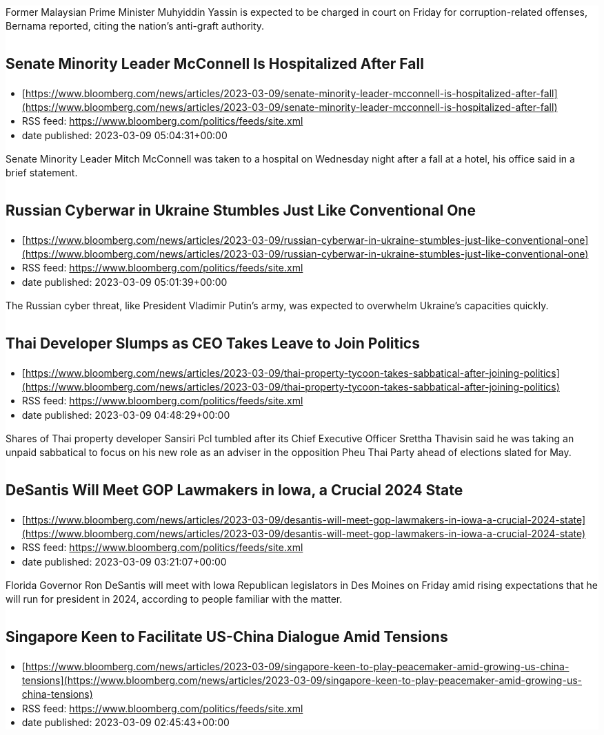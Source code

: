Former Malaysian Prime Minister Muhyiddin Yassin is expected to be charged in court on Friday for corruption-related offenses, Bernama reported, citing the nation’s anti-graft authority.

## Senate Minority Leader McConnell Is Hospitalized After Fall
 - [https://www.bloomberg.com/news/articles/2023-03-09/senate-minority-leader-mcconnell-is-hospitalized-after-fall](https://www.bloomberg.com/news/articles/2023-03-09/senate-minority-leader-mcconnell-is-hospitalized-after-fall)
 - RSS feed: https://www.bloomberg.com/politics/feeds/site.xml
 - date published: 2023-03-09 05:04:31+00:00

Senate Minority Leader Mitch McConnell was taken to a hospital on Wednesday night after a fall at a hotel, his office said in a brief statement.

## Russian Cyberwar in Ukraine Stumbles Just Like Conventional One
 - [https://www.bloomberg.com/news/articles/2023-03-09/russian-cyberwar-in-ukraine-stumbles-just-like-conventional-one](https://www.bloomberg.com/news/articles/2023-03-09/russian-cyberwar-in-ukraine-stumbles-just-like-conventional-one)
 - RSS feed: https://www.bloomberg.com/politics/feeds/site.xml
 - date published: 2023-03-09 05:01:39+00:00

<p>The Russian cyber threat, like President Vladimir Putin’s army, was expected to overwhelm Ukraine’s capacities quickly.</p>

## Thai Developer Slumps as CEO Takes Leave to Join Politics
 - [https://www.bloomberg.com/news/articles/2023-03-09/thai-property-tycoon-takes-sabbatical-after-joining-politics](https://www.bloomberg.com/news/articles/2023-03-09/thai-property-tycoon-takes-sabbatical-after-joining-politics)
 - RSS feed: https://www.bloomberg.com/politics/feeds/site.xml
 - date published: 2023-03-09 04:48:29+00:00

Shares of Thai property developer Sansiri Pcl tumbled after its Chief Executive Officer Srettha Thavisin said he was taking an unpaid sabbatical to focus on his new role as an adviser in the opposition Pheu Thai Party ahead of elections slated for May.

## DeSantis Will Meet GOP Lawmakers in Iowa, a Crucial 2024 State
 - [https://www.bloomberg.com/news/articles/2023-03-09/desantis-will-meet-gop-lawmakers-in-iowa-a-crucial-2024-state](https://www.bloomberg.com/news/articles/2023-03-09/desantis-will-meet-gop-lawmakers-in-iowa-a-crucial-2024-state)
 - RSS feed: https://www.bloomberg.com/politics/feeds/site.xml
 - date published: 2023-03-09 03:21:07+00:00

Florida Governor Ron DeSantis will meet with Iowa Republican legislators in Des Moines on Friday amid rising expectations that he will run for president in 2024, according to people familiar with the matter.

## Singapore Keen to Facilitate US-China Dialogue Amid Tensions
 - [https://www.bloomberg.com/news/articles/2023-03-09/singapore-keen-to-play-peacemaker-amid-growing-us-china-tensions](https://www.bloomberg.com/news/articles/2023-03-09/singapore-keen-to-play-peacemaker-amid-growing-us-china-tensions)
 - RSS feed: https://www.bloomberg.com/politics/feeds/site.xml
 - date published: 2023-03-09 02:45:43+00:00
